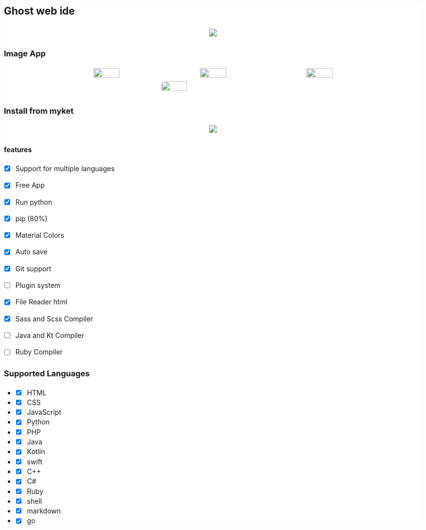 ## Ghost web ide

<p align="center">
  <img align="center" src="https://raw.githubusercontent.com/appt2/Ghost-web-ide/main/app/src/main/res/mipmap-xxxhdpi/ghosticon.png"/>
</p>

### Image App 


<div align = "center">
	<img style="width: 25%; height: 80%; margin-bottom :2px; border-radius :9px; " src="https://raw.githubusercontent.com/appt2/Ghost-web-ide/main/images/img1.jpg">
    <img style="width: 25%; height: 80%; margin-bottom :2px; border-radius :9px;  " src="https://raw.githubusercontent.com/appt2/Ghost-web-ide/main/images/img2.jpg">
    <img style="width: 25%; height: 80%; margin-bottom :2px; border-radius :9px; " src="https://raw.githubusercontent.com/appt2/Ghost-web-ide/main/images/img3.jpg">
    <img style="width: 25%; height: 80%; margin-bottom :2px; border-radius :9px; text-align :left; " src="https://raw.githubusercontent.com/appt2/Ghost-web-ide/main/images/img4.jpg">
</div>

### Install from myket 

<p align="center">
<a href="https://myket.ir/app/Ninja.coder.Ghostemane.code?utm_source=search-ads-gift&utm_medium=cpc"><img src="https://myket.ir/core/images/logo/get-en.png" width="200"/> </a>
</p>

#### features

- [x] Support for multiple languages

- [x] Free App

- [x] Run python

- [x] pip (80%)

- [x] Material Colors

- [x] Auto save

- [x] Git support

- [ ] Plugin system

- [x] File Reader html

- [x] Sass and Scss Compiler

- [ ] Java and Kt Compiler 

- [ ] Ruby Compiler 


### Supported Languages

* - [X] HTML
* - [X] CSS
* - [X] JavaScript
* - [X] Python
* - [X] PHP 
* - [X] Java
* - [X] Kotlin
* - [X] swift
* - [X] C++
* - [X] C#
* - [X] Ruby 
* - [X] shell 
* - [x] markdown 
* - [X] go 
